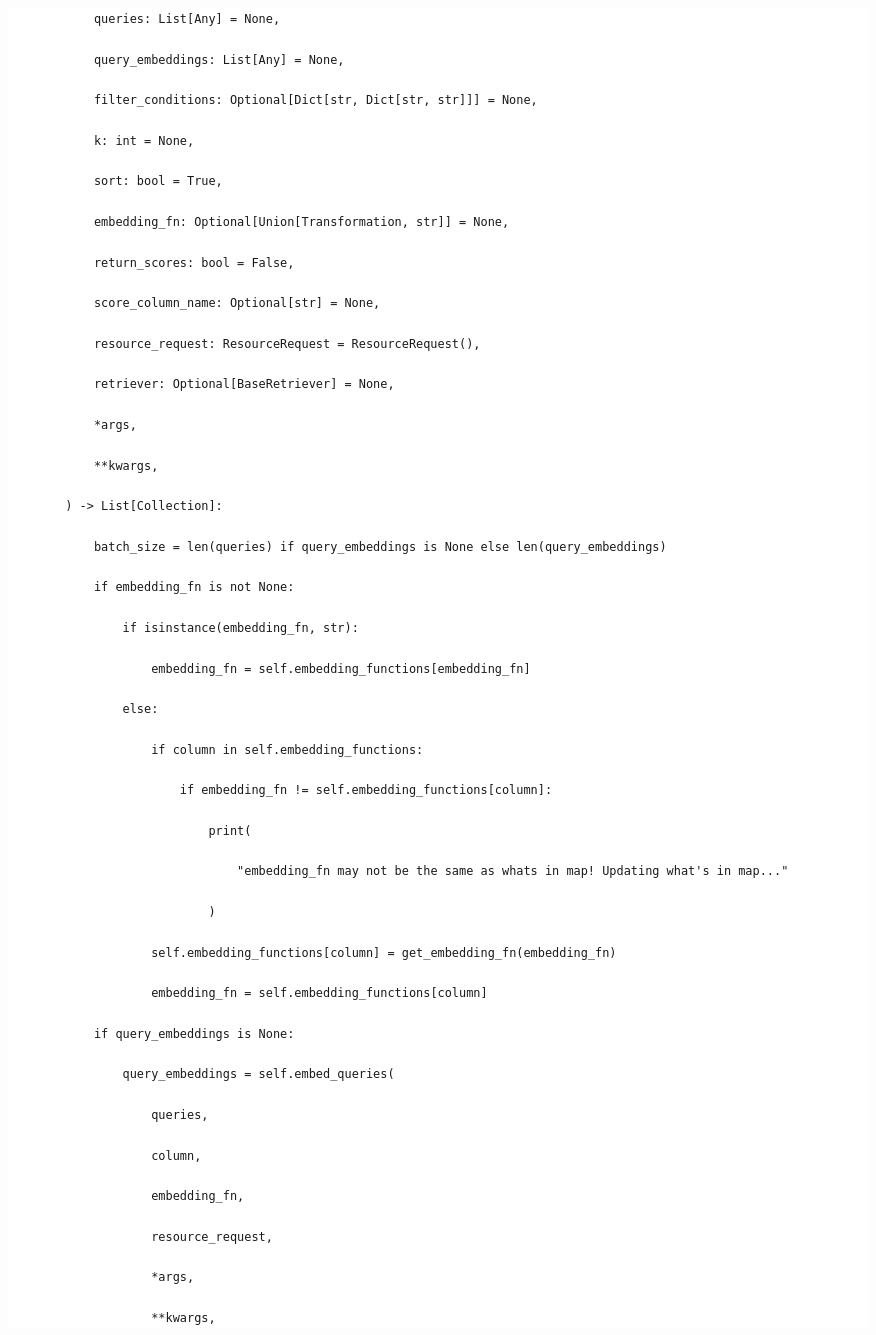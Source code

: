                 queries: List[Any] = None,

                query_embeddings: List[Any] = None,

                filter_conditions: Optional[Dict[str, Dict[str, str]]] = None,

                k: int = None,

                sort: bool = True,

                embedding_fn: Optional[Union[Transformation, str]] = None,

                return_scores: bool = False,

                score_column_name: Optional[str] = None,

                resource_request: ResourceRequest = ResourceRequest(),

                retriever: Optional[BaseRetriever] = None,

                *args,

                **kwargs,

            ) -> List[Collection]:

                batch_size = len(queries) if query_embeddings is None else len(query_embeddings)

                if embedding_fn is not None:

                    if isinstance(embedding_fn, str):

                        embedding_fn = self.embedding_functions[embedding_fn]

                    else:

                        if column in self.embedding_functions:

                            if embedding_fn != self.embedding_functions[column]:

                                print(

                                    "embedding_fn may not be the same as whats in map! Updating what's in map..."

                                )

                        self.embedding_functions[column] = get_embedding_fn(embedding_fn)

                        embedding_fn = self.embedding_functions[column]

                if query_embeddings is None:

                    query_embeddings = self.embed_queries(

                        queries,

                        column,

                        embedding_fn,

                        resource_request,

                        *args,

                        **kwargs,
